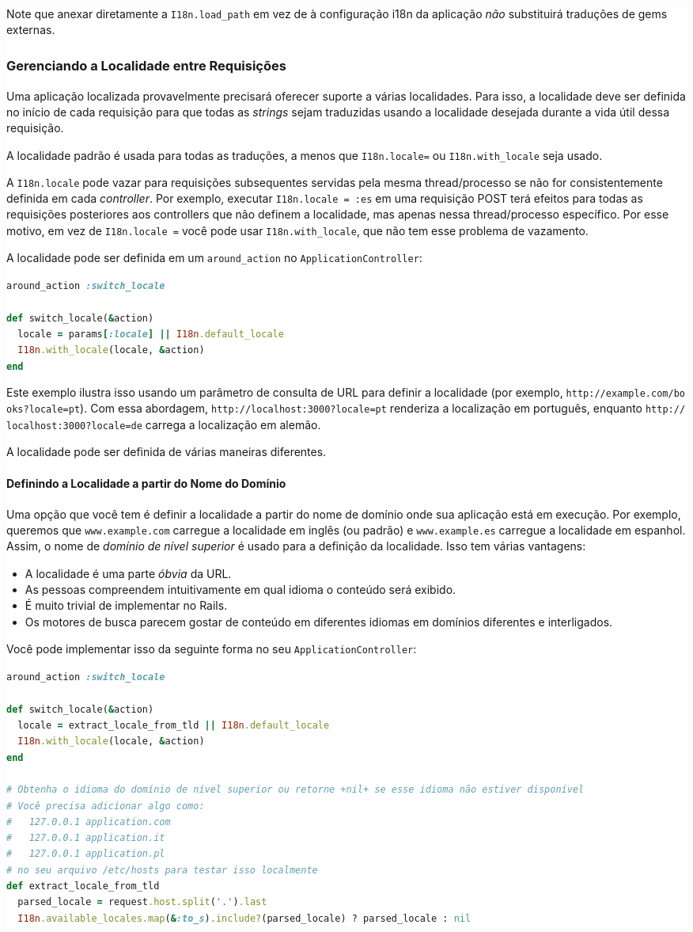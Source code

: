 Note que anexar diretamente a `I18n.load_path` em vez de à configuração i18n da aplicação _não_ substituirá traduções de gems externas.

### Gerenciando a Localidade entre Requisições

Uma aplicação localizada provavelmente precisará oferecer suporte a várias localidades. Para isso, a localidade deve ser definida no início de cada requisição para que todas as *strings* sejam traduzidas usando a localidade desejada durante a vida útil dessa requisição.

A localidade padrão é usada para todas as traduções, a menos que `I18n.locale=` ou `I18n.with_locale` seja usado.

A `I18n.locale` pode vazar para requisições subsequentes servidas pela mesma thread/processo se não for consistentemente definida em cada *controller*. Por exemplo, executar `I18n.locale = :es` em uma requisição POST terá efeitos para todas as requisições posteriores aos controllers que não definem a localidade, mas apenas nessa thread/processo específico. Por esse motivo, em vez de `I18n.locale =` você pode usar `I18n.with_locale`, que não tem esse problema de vazamento.

A localidade pode ser definida em um `around_action` no `ApplicationController`:

```ruby
around_action :switch_locale

def switch_locale(&action)
  locale = params[:locale] || I18n.default_locale
  I18n.with_locale(locale, &action)
end
```

Este exemplo ilustra isso usando um parâmetro de consulta de URL para definir a localidade (por exemplo, `http://example.com/books?locale=pt`). Com essa abordagem, `http://localhost:3000?locale=pt` renderiza a localização em português, enquanto `http://localhost:3000?locale=de` carrega a localização em alemão.

A localidade pode ser definida de várias maneiras diferentes.

#### Definindo a Localidade a partir do Nome do Domínio

Uma opção que você tem é definir a localidade a partir do nome de domínio onde sua aplicação está em execução. Por exemplo, queremos que `www.example.com` carregue a localidade em inglês (ou padrão) e `www.example.es` carregue a localidade em espanhol. Assim, o nome de _domínio de nível superior_ é usado para a definição da localidade. Isso tem várias vantagens:

* A localidade é uma parte _óbvia_ da URL.
* As pessoas compreendem intuitivamente em qual idioma o conteúdo será exibido.
* É muito trivial de implementar no Rails.
* Os motores de busca parecem gostar de conteúdo em diferentes idiomas em domínios diferentes e interligados.

Você pode implementar isso da seguinte forma no seu `ApplicationController`:

```ruby
around_action :switch_locale

def switch_locale(&action)
  locale = extract_locale_from_tld || I18n.default_locale
  I18n.with_locale(locale, &action)
end

# Obtenha o idioma do domínio de nível superior ou retorne +nil+ se esse idioma não estiver disponível
# Você precisa adicionar algo como:
#   127.0.0.1 application.com
#   127.0.0.1 application.it
#   127.0.0.1 application.pl
# no seu arquivo /etc/hosts para testar isso localmente
def extract_locale_from_tld
  parsed_locale = request.host.split('.').last
  I18n.available_locales.map(&:to_s).include?(parsed_locale) ? parsed_locale : nil
```

[`config.active_model.i18n_customize_full_message`]: configuring.html#config-active-model-i18n-customize-full-message
[^1]: Or, to quote [Wikipedia](https://en.wikipedia.org/wiki/Internationalization_and_localization): _"Internationalization is the process of designing a software application so that it can be adapted to various languages and regions without engineering changes. Localization is the process of adapting software for a specific region or language by adding locale-specific components and translating text."_
[^2]: Other backends might allow or require to use other formats, e.g. a GetText backend might allow to read GetText files.
[^3]: One of these reasons is that we don't want to imply any unnecessary load for applications that do not need any I18n capabilities, so we need to keep the I18n library as simple as possible for English. Another reason is that it is virtually impossible to implement a one-fits-all solution for all problems related to I18n for all existing languages. So a solution that allows us to exchange the entire implementation easily is appropriate anyway. This also makes it much easier to experiment with custom features and extensions.